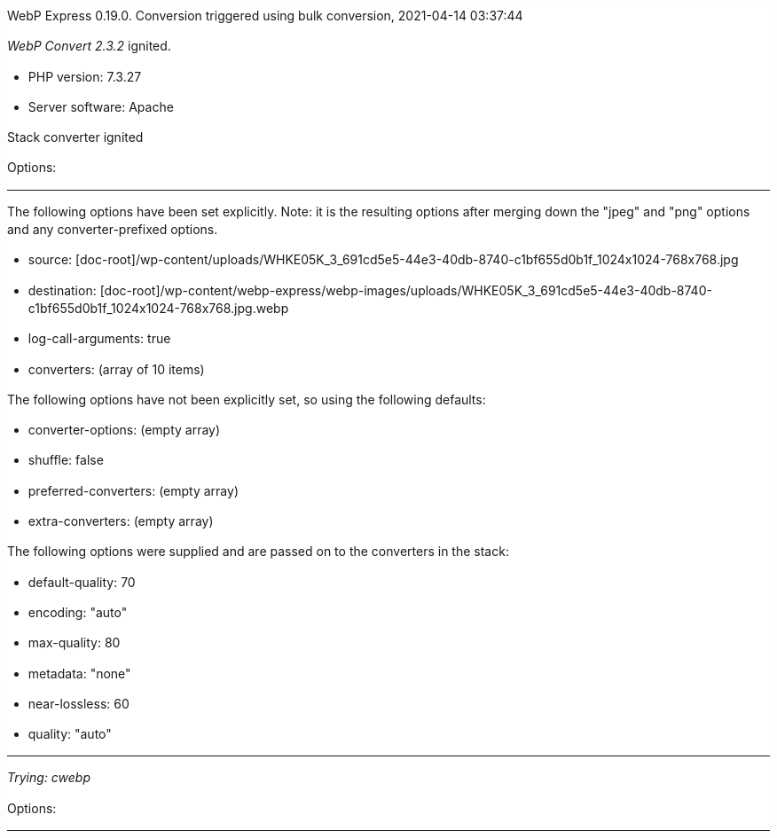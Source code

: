WebP Express 0.19.0. Conversion triggered using bulk conversion, 2021-04-14 03:37:44


*WebP Convert 2.3.2*  ignited.

- PHP version: 7.3.27

- Server software: Apache


Stack converter ignited


Options:

------------

The following options have been set explicitly. Note: it is the resulting options after merging down the "jpeg" and "png" options and any converter-prefixed options.

- source: [doc-root]/wp-content/uploads/WHKE05K_3_691cd5e5-44e3-40db-8740-c1bf655d0b1f_1024x1024-768x768.jpg

- destination: [doc-root]/wp-content/webp-express/webp-images/uploads/WHKE05K_3_691cd5e5-44e3-40db-8740-c1bf655d0b1f_1024x1024-768x768.jpg.webp

- log-call-arguments: true

- converters: (array of 10 items)


The following options have not been explicitly set, so using the following defaults:

- converter-options: (empty array)

- shuffle: false

- preferred-converters: (empty array)

- extra-converters: (empty array)


The following options were supplied and are passed on to the converters in the stack:

- default-quality: 70

- encoding: "auto"

- max-quality: 80

- metadata: "none"

- near-lossless: 60

- quality: "auto"

------------



*Trying: cwebp* 


Options:

------------
